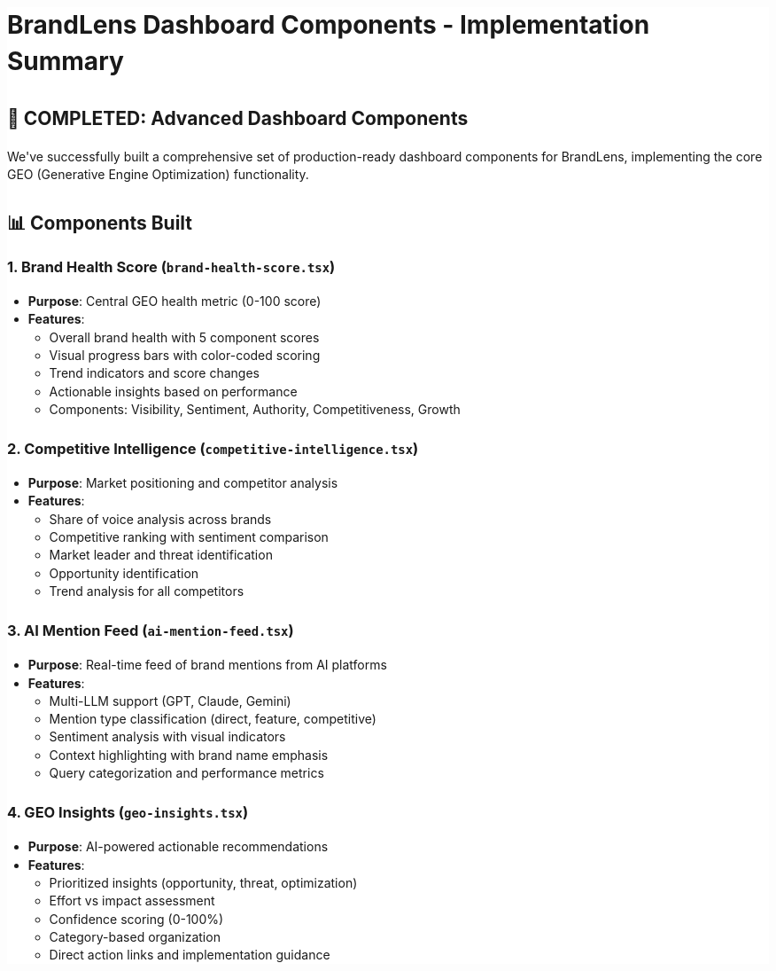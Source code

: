 # BrandLens Dashboard Components - Implementation Summary

## 🎉 **COMPLETED: Advanced Dashboard Components**

We've successfully built a comprehensive set of production-ready dashboard components for BrandLens, implementing the core GEO (Generative Engine Optimization) functionality.

## 📊 **Components Built**

### 1. **Brand Health Score** (`brand-health-score.tsx`)

- **Purpose**: Central GEO health metric (0-100 score)
- **Features**:
  - Overall brand health with 5 component scores
  - Visual progress bars with color-coded scoring
  - Trend indicators and score changes
  - Actionable insights based on performance
  - Components: Visibility, Sentiment, Authority, Competitiveness, Growth

### 2. **Competitive Intelligence** (`competitive-intelligence.tsx`)

- **Purpose**: Market positioning and competitor analysis
- **Features**:
  - Share of voice analysis across brands
  - Competitive ranking with sentiment comparison
  - Market leader and threat identification
  - Opportunity identification
  - Trend analysis for all competitors

### 3. **AI Mention Feed** (`ai-mention-feed.tsx`)

- **Purpose**: Real-time feed of brand mentions from AI platforms
- **Features**:
  - Multi-LLM support (GPT, Claude, Gemini)
  - Mention type classification (direct, feature, competitive)
  - Sentiment analysis with visual indicators
  - Context highlighting with brand name emphasis
  - Query categorization and performance metrics

### 4. **GEO Insights** (`geo-insights.tsx`)

- **Purpose**: AI-powered actionable recommendations
- **Features**:
  - Prioritized insights (opportunity, threat, optimization)
  - Effort vs impact assessment
  - Confidence scoring (0-100%)
  - Category-based organization
  - Direct action links and implementation guidance
